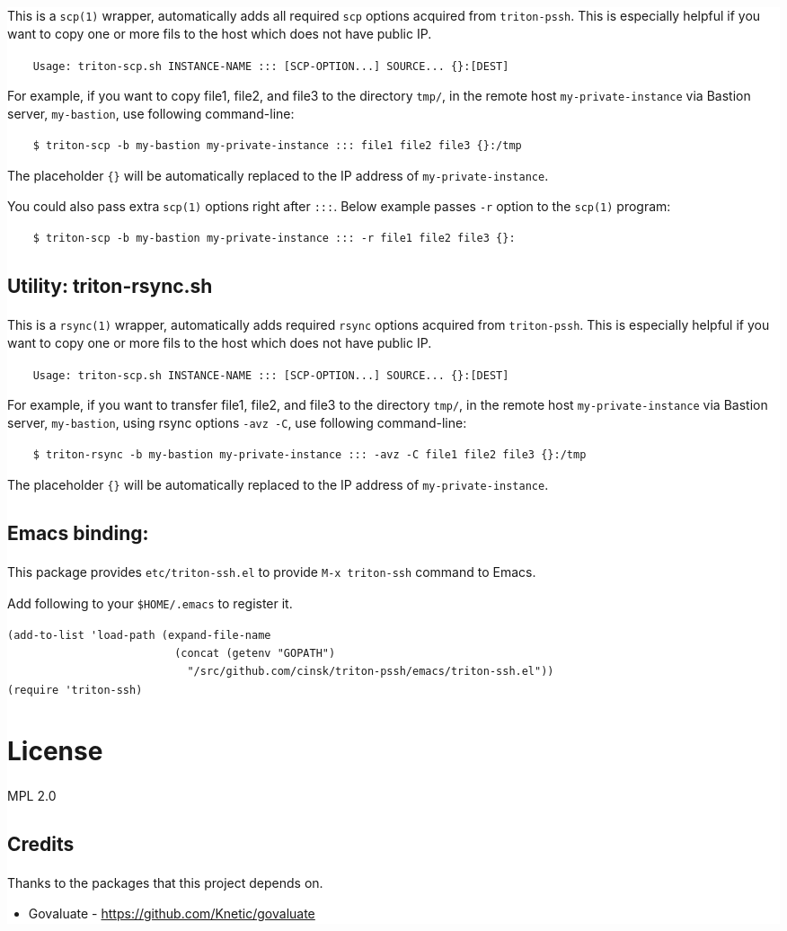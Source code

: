 This is a `scp(1)` wrapper, automatically adds all required `scp` options acquired from `triton-pssh`.  This is especially helpful if you want to copy one or more fils to the host which does not have public IP.

        Usage: triton-scp.sh INSTANCE-NAME ::: [SCP-OPTION...] SOURCE... {}:[DEST]

For example, if you want to copy file1, file2, and file3 to the directory `tmp/`, in the remote host `my-private-instance` via Bastion server, `my-bastion`, use following command-line:
    
        $ triton-scp -b my-bastion my-private-instance ::: file1 file2 file3 {}:/tmp

The placeholder `{}` will be automatically replaced to the IP address of `my-private-instance`.

You could also pass extra `scp(1)` options right after `:::`.  Below example passes `-r` option to the `scp(1)` program:

        $ triton-scp -b my-bastion my-private-instance ::: -r file1 file2 file3 {}:

## Utility: triton-rsync.sh

This is a `rsync(1)` wrapper, automatically adds required `rsync` options acquired from `triton-pssh`.  This is especially helpful if you want to copy one or more fils to the host which does not have public IP.

        Usage: triton-scp.sh INSTANCE-NAME ::: [SCP-OPTION...] SOURCE... {}:[DEST]

For example, if you want to transfer file1, file2, and file3 to the directory `tmp/`, in the remote host `my-private-instance` via Bastion server, `my-bastion`, using rsync options `-avz -C`, use following command-line:
    
        $ triton-rsync -b my-bastion my-private-instance ::: -avz -C file1 file2 file3 {}:/tmp

The placeholder `{}` will be automatically replaced to the IP address of `my-private-instance`.

## Emacs binding:

This package provides `etc/triton-ssh.el` to provide `M-x triton-ssh` command to Emacs.

Add following to your `$HOME/.emacs` to register it.

```
(add-to-list 'load-path (expand-file-name
                          (concat (getenv "GOPATH")
                            "/src/github.com/cinsk/triton-pssh/emacs/triton-ssh.el"))
(require 'triton-ssh)
```


# License

MPL 2.0

## Credits

Thanks to the packages that this project depends on.

* Govaluate - https://github.com/Knetic/govaluate

